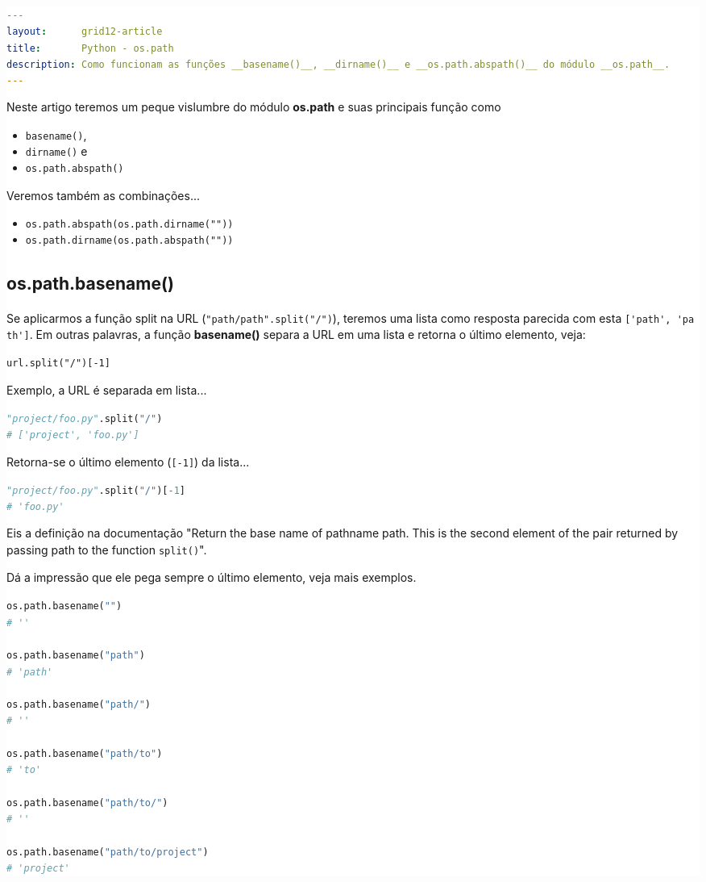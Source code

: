 ```yaml
---
layout:      grid12-article
title:       Python - os.path
description: Como funcionam as funções __basename()__, __dirname()__ e __os.path.abspath()__ do módulo __os.path__.
---
```


Neste artigo teremos um peque vislumbre do módulo __os.path__ e suas principais função como

- `basename()`,
- `dirname()` e
- `os.path.abspath()`

Veremos também as combinações...

- `os.path.abspath(os.path.dirname(""))`
- `os.path.dirname(os.path.abspath(""))`


os.path.basename()
---

Se aplicarmos a função split na URL (`"path/path".split("/")`), teremos uma lista como resposta parecida com esta
`['path', 'path']`. Em outras palavras, a função __basename()__ separa a URL em uma lista e retorna o último elemento,
veja:

    url.split("/")[-1]

Exemplo, a URL é separada em lista...

```python
"project/foo.py".split("/")
# ['project', 'foo.py']
```

Retorna-se o último elemento (`[-1]`) da lista...

```python
"project/foo.py".split("/")[-1]
# 'foo.py'

```

Eis a definição na documentação "Return the base name of pathname path. This is the second element of the pair returned 
by passing path to the function `split()`".

Dá a impressão que ele pega sempre o último elemento, veja mais exemplos.

```python
os.path.basename("")
# ''

os.path.basename("path")
# 'path'

os.path.basename("path/")
# ''

os.path.basename("path/to")
# 'to'

os.path.basename("path/to/")
# ''

os.path.basename("path/to/project")
# 'project'
```